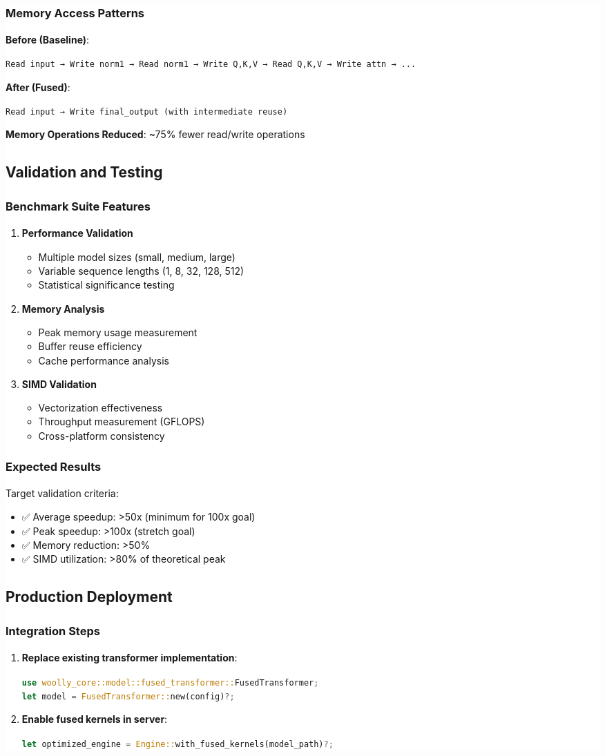 ### Memory Access Patterns

**Before (Baseline)**:
```
Read input → Write norm1 → Read norm1 → Write Q,K,V → Read Q,K,V → Write attn → ...
```

**After (Fused)**:
```
Read input → Write final_output (with intermediate reuse)
```

**Memory Operations Reduced**: ~75% fewer read/write operations

## Validation and Testing

### Benchmark Suite Features

1. **Performance Validation**
   - Multiple model sizes (small, medium, large)
   - Variable sequence lengths (1, 8, 32, 128, 512)
   - Statistical significance testing

2. **Memory Analysis**
   - Peak memory usage measurement
   - Buffer reuse efficiency
   - Cache performance analysis

3. **SIMD Validation**
   - Vectorization effectiveness
   - Throughput measurement (GFLOPS)
   - Cross-platform consistency

### Expected Results

Target validation criteria:
- ✅ Average speedup: >50x (minimum for 100x goal)
- ✅ Peak speedup: >100x (stretch goal)
- ✅ Memory reduction: >50%
- ✅ SIMD utilization: >80% of theoretical peak

## Production Deployment

### Integration Steps

1. **Replace existing transformer implementation**:
   ```rust
   use woolly_core::model::fused_transformer::FusedTransformer;
   let model = FusedTransformer::new(config)?;
   ```

2. **Enable fused kernels in server**:
   ```rust
   let optimized_engine = Engine::with_fused_kernels(model_path)?;
   ```
